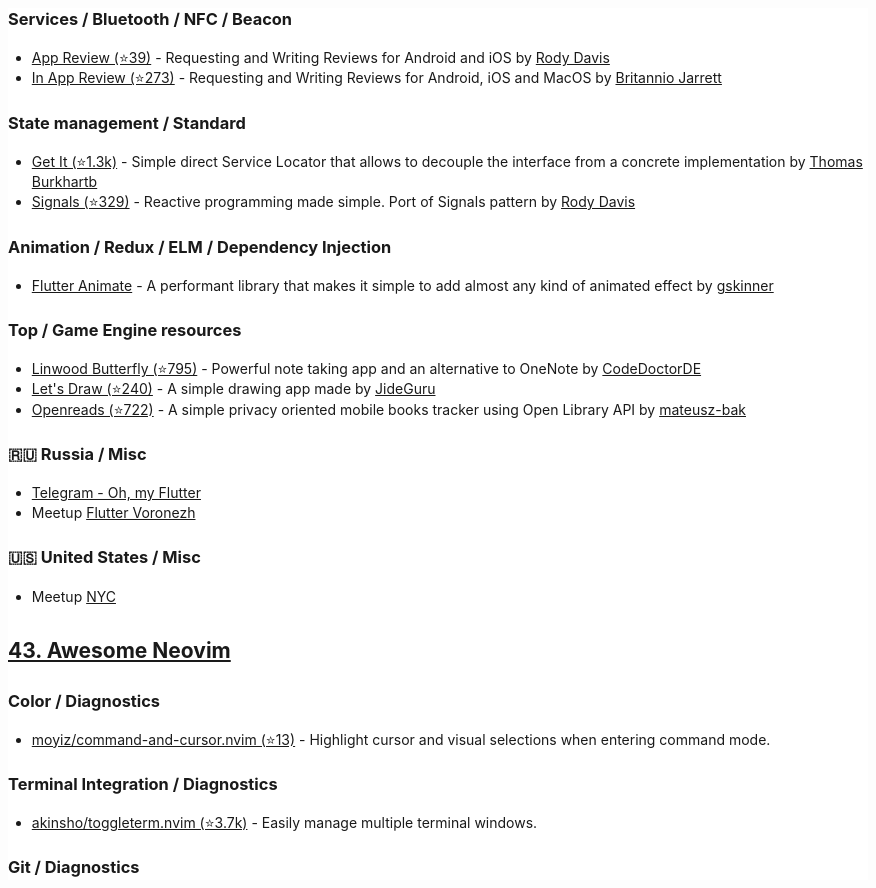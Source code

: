 ### Services / Bluetooth / NFC / Beacon

*   [App Review (⭐39)](https://github.com/AppleEducate/app_review)  - Requesting and Writing Reviews for Android and iOS by [Rody Davis](https://rodydavis.com)
*   [In App Review (⭐273)](https://github.com/britannio/in_app_review)  - Requesting and Writing Reviews for Android, iOS and MacOS by [Britannio Jarrett](https://github.com/britannio)

### State management / Standard

*   [Get It (⭐1.3k)](https://github.com/fluttercommunity/get_it)  - Simple direct Service Locator that allows to decouple the interface from a concrete implementation by [Thomas Burkhartb](https://twitter.com/Thomasburkhartb)
*   [Signals (⭐329)](https://github.com/rodydavis/signals.dart)  - Reactive programming made simple. Port of Signals pattern by [Rody Davis](https://github.com/rodydavis)

### Animation / Redux / ELM / Dependency Injection

*   [Flutter Animate](https://pub.dev/packages/flutter_animate)  - A performant library that makes it simple to add almost any kind of animated effect by [gskinner](https://gskinner.com/)

### Top / Game Engine resources

*   [Linwood Butterfly (⭐795)](https://github.com/LinwoodCloud/Butterfly)  - Powerful note taking app and an alternative to OneNote by [CodeDoctorDE](https://github.com/CodeDoctorDE)
*   [Let's Draw (⭐240)](https://github.com/JideGuru/flutter_drawing_board)  - A simple drawing app made by [JideGuru](https://github.com/JideGuru)
*   [Openreads (⭐722)](https://github.com/mateusz-bak/openreads-android)  - A simple privacy oriented mobile books tracker using Open Library API by [mateusz-bak](https://github.com/mateusz-bak)

### 🇷🇺 Russia / Misc

*   [Telegram - Oh, my Flutter](https://t.me/ohmyflutter)
*   Meetup [Flutter Voronezh](https://www.meetup.com/flutter-voronezh/)

### 🇺🇸 United States / Misc

*   Meetup [NYC](https://www.meetup.com/flutter-nyc/)

## [43. Awesome Neovim](/content/rockerBOO/awesome-neovim/week/README.md)

### Color / Diagnostics

*   [moyiz/command-and-cursor.nvim (⭐13)](https://github.com/moyiz/command-and-cursor.nvim) - Highlight cursor and visual selections when entering command mode.

### Terminal Integration / Diagnostics

*   [akinsho/toggleterm.nvim (⭐3.7k)](https://github.com/akinsho/toggleterm.nvim) - Easily manage multiple terminal windows.

### Git / Diagnostics
